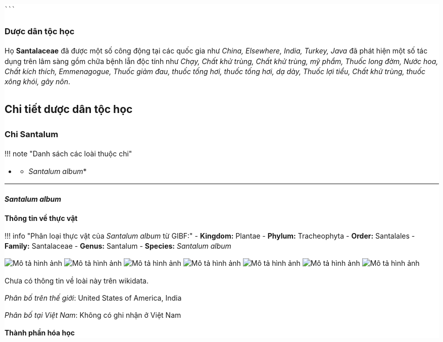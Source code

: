     ```

### Dược dân tộc học

Họ **Santalaceae** đã được một số công động tại các quốc gia như *China, Elsewhere, India, Turkey, Java* đã phát hiện một số tác dụng trên lâm sàng gồm chữa bệnh lẫn độc tính như *Chạy, Chất khử trùng, Chất khử trùng, mỹ phẩm, Thuốc long đờm, Nước hoa, Chất kích thích, Emmenagogue, Thuốc giảm đau, thuốc tống hơi, thuốc tống hơi, dạ dày, Thuốc lợi tiểu, Chất khử trùng, thuốc xông khói, gây nôn*.

## Chi tiết dược dân tộc học


### Chi Santalum

!!! note "Danh sách các loài thuộc chi"
    
*	 - *Santalum album**

---      
#### *Santalum album*
**Thông tin về thực vật**

!!! info "Phân loại thực vật của *Santalum album* từ GIBF:"
    - **Kingdom:** Plantae
    - **Phylum:** Tracheophyta
    - **Order:** Santalales
    - **Family:** Santalaceae
    - **Genus:** Santalum
    - **Species:** *Santalum album*

<img src="https://inaturalist-open-data.s3.amazonaws.com/photos/344664928/original.jpg" alt="Mô tả hình ảnh" width="100" height="100">
<img src="https://inaturalist-open-data.s3.amazonaws.com/photos/346125485/original.jpg" alt="Mô tả hình ảnh" width="100" height="100">
<img src="https://inaturalist-open-data.s3.amazonaws.com/photos/346125503/original.jpg" alt="Mô tả hình ảnh" width="100" height="100">
<img src="https://inaturalist-open-data.s3.amazonaws.com/photos/346125496/original.jpg" alt="Mô tả hình ảnh" width="100" height="100">
<img src="https://inaturalist-open-data.s3.amazonaws.com/photos/371388169/original.jpeg" alt="Mô tả hình ảnh" width="100" height="100">
<img src="https://inaturalist-open-data.s3.amazonaws.com/photos/371389167/original.jpg" alt="Mô tả hình ảnh" width="100" height="100">
<img src="https://inaturalist-open-data.s3.amazonaws.com/photos/373955460/original.jpeg" alt="Mô tả hình ảnh" width="100" height="100"> 

Chưa có thông tin về loài này trên wikidata.

*Phân bố trên thế giới*: United States of America, India

*Phân bố tại Việt Nam*: Không có ghi nhận ở Việt Nam

**Thành phần hóa học**
        
